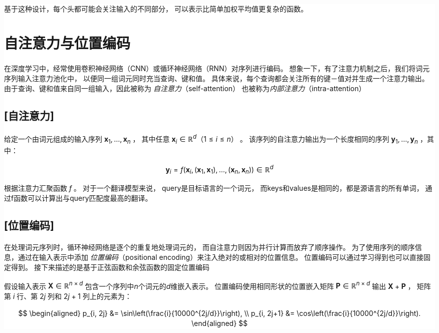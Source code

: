 
基于这种设计，每个头都可能会关注输入的不同部分，
可以表示比简单加权平均值更复杂的函数。

# 自注意力与位置编码

在深度学习中，经常使用卷积神经网络（CNN）或循环神经网络（RNN）对序列进行编码。
想象一下，有了注意力机制之后，我们将词元序列输入注意力池化中，
以便同一组词元同时充当查询、键和值。
具体来说，每个查询都会关注所有的键－值对并生成一个注意力输出。
由于查询、键和值来自同一组输入，因此被称为
*自注意力*（self-attention）
也被称为*内部注意力*（intra-attention）

## [**自注意力**]

给定一个由词元组成的输入序列 $\mathbf{x}_1, \ldots, \mathbf{x}_n$ ，
其中任意 $\mathbf{x}_i \in \mathbb{R}^d$（$1 \leq i \leq n$） 。
该序列的自注意力输出为一个长度相同的序列
$\mathbf{y}_1, \ldots, \mathbf{y}_n$ ，其中：

$$\mathbf{y}_i = f(\mathbf{x}_i, (\mathbf{x}_1, \mathbf{x}_1), \ldots, (\mathbf{x}_n, \mathbf{x}_n)) \in \mathbb{R}^d$$

根据注意力汇聚函数 $f$ 。
对于一个翻译模型来说，
query是目标语言的一个词元，
而keys和values是相同的，都是源语言的所有单词，
通过f函数可以计算出与query匹配度最高的翻译。

## [**位置编码**]

在处理词元序列时，循环神经网络是逐个的重复地处理词元的，
而自注意力则因为并行计算而放弃了顺序操作。
为了使用序列的顺序信息，通过在输入表示中添加
*位置编码*（positional encoding）来注入绝对的或相对的位置信息。
位置编码可以通过学习得到也可以直接固定得到。
接下来描述的是基于正弦函数和余弦函数的固定位置编码

假设输入表示 $\mathbf{X} \in \mathbb{R}^{n \times d}$
包含一个序列中$n$个词元的$d$维嵌入表示。
位置编码使用相同形状的位置嵌入矩阵
$\mathbf{P} \in \mathbb{R}^{n \times d}$ 输出 
$\mathbf{X} + \mathbf{P}$ ，
矩阵第 $i$ 行、第 $2j$ 列和 $2j+1$ 列上的元素为：

$$
\begin{aligned}
p_{i, 2j} &= \sin\left(\frac{i}{10000^{2j/d}}\right), \\
p_{i, 2j+1} &= \cos\left(\frac{i}{10000^{2j/d}}\right).
\end{aligned}
$$
